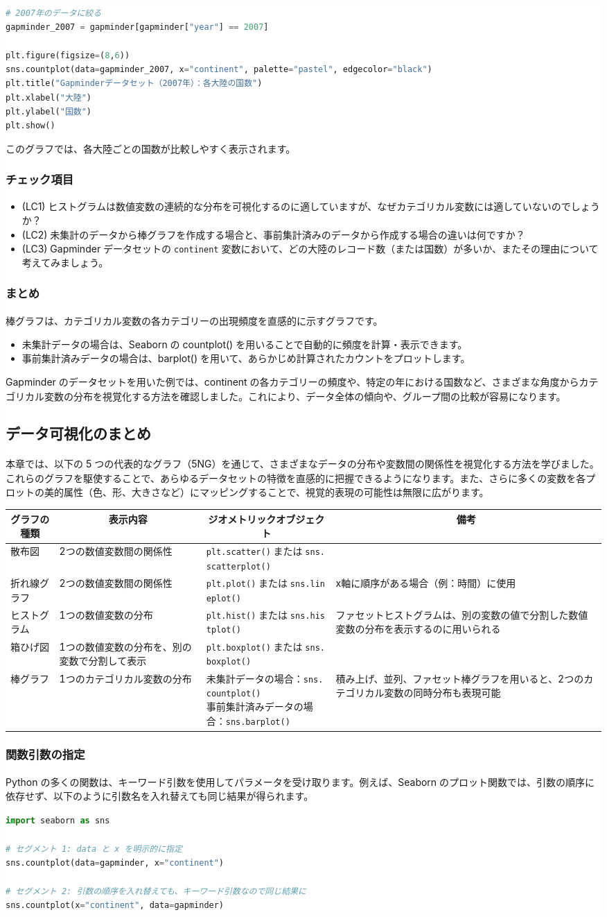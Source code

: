 ```python
# 2007年のデータに絞る
gapminder_2007 = gapminder[gapminder["year"] == 2007]

plt.figure(figsize=(8,6))
sns.countplot(data=gapminder_2007, x="continent", palette="pastel", edgecolor="black")
plt.title("Gapminderデータセット（2007年）：各大陸の国数")
plt.xlabel("大陸")
plt.ylabel("国数")
plt.show()
```

このグラフでは、各大陸ごとの国数が比較しやすく表示されます。

### チェック項目
- (LC1) ヒストグラムは数値変数の連続的な分布を可視化するのに適していますが、なぜカテゴリカル変数には適していないのでしょうか？
- (LC2) 未集計のデータから棒グラフを作成する場合と、事前集計済みのデータから作成する場合の違いは何ですか？
- (LC3) Gapminder データセットの `continent` 変数において、どの大陸のレコード数（または国数）が多いか、またその理由について考えてみましょう。

### まとめ
棒グラフは、カテゴリカル変数の各カテゴリーの出現頻度を直感的に示すグラフです。

- 未集計データの場合は、Seaborn の countplot() を用いることで自動的に頻度を計算・表示できます。
- 事前集計済みデータの場合は、barplot() を用いて、あらかじめ計算されたカウントをプロットします。

Gapminder のデータセットを用いた例では、continent の各カテゴリーの頻度や、特定の年における国数など、さまざまな角度からカテゴリカル変数の分布を視覚化する方法を確認しました。これにより、データ全体の傾向や、グループ間の比較が容易になります。



## データ可視化のまとめ

本章では、以下の 5 つの代表的なグラフ（5NG）を通じて、さまざまなデータの分布や変数間の関係性を視覚化する方法を学びました。これらのグラフを駆使することで、あらゆるデータセットの特徴を直感的に把握できるようになります。また、さらに多くの変数を各プロットの美的属性（色、形、大きさなど）にマッピングすることで、視覚的表現の可能性は無限に広がります。

| グラフの種類   | 表示内容                                                    | ジオメトリックオブジェクト                                              | 備考                                                                                       |
|----------------|-------------------------------------------------------------|-------------------------------------------------------------------------|--------------------------------------------------------------------------------------------|
| 散布図         | 2つの数値変数間の関係性                                      | `plt.scatter()` または `sns.scatterplot()`                               |                                                                                            |
| 折れ線グラフ   | 2つの数値変数間の関係性                                      | `plt.plot()` または `sns.lineplot()`                                     | x軸に順序がある場合（例：時間）に使用                                                       |
| ヒストグラム   | 1つの数値変数の分布                                          | `plt.hist()` または `sns.histplot()`                                     | ファセットヒストグラムは、別の変数の値で分割した数値変数の分布を表示するのに用いられる         |
| 箱ひげ図       | 1つの数値変数の分布を、別の変数で分割して表示                 | `plt.boxplot()` または `sns.boxplot()`                                   |                                                                                            |
| 棒グラフ       | 1つのカテゴリカル変数の分布                                  | 未集計データの場合：`sns.countplot()`<br>事前集計済みデータの場合：`sns.barplot()` | 積み上げ、並列、ファセット棒グラフを用いると、2つのカテゴリカル変数の同時分布も表現可能       |


### 関数引数の指定

Python の多くの関数は、キーワード引数を使用してパラメータを受け取ります。例えば、Seaborn のプロット関数では、引数の順序に依存せず、以下のように引数名を入れ替えても同じ結果が得られます。

```python
import seaborn as sns

# セグメント 1: data と x を明示的に指定
sns.countplot(data=gapminder, x="continent")

# セグメント 2: 引数の順序を入れ替えても、キーワード引数なので同じ結果に
sns.countplot(x="continent", data=gapminder)
```
